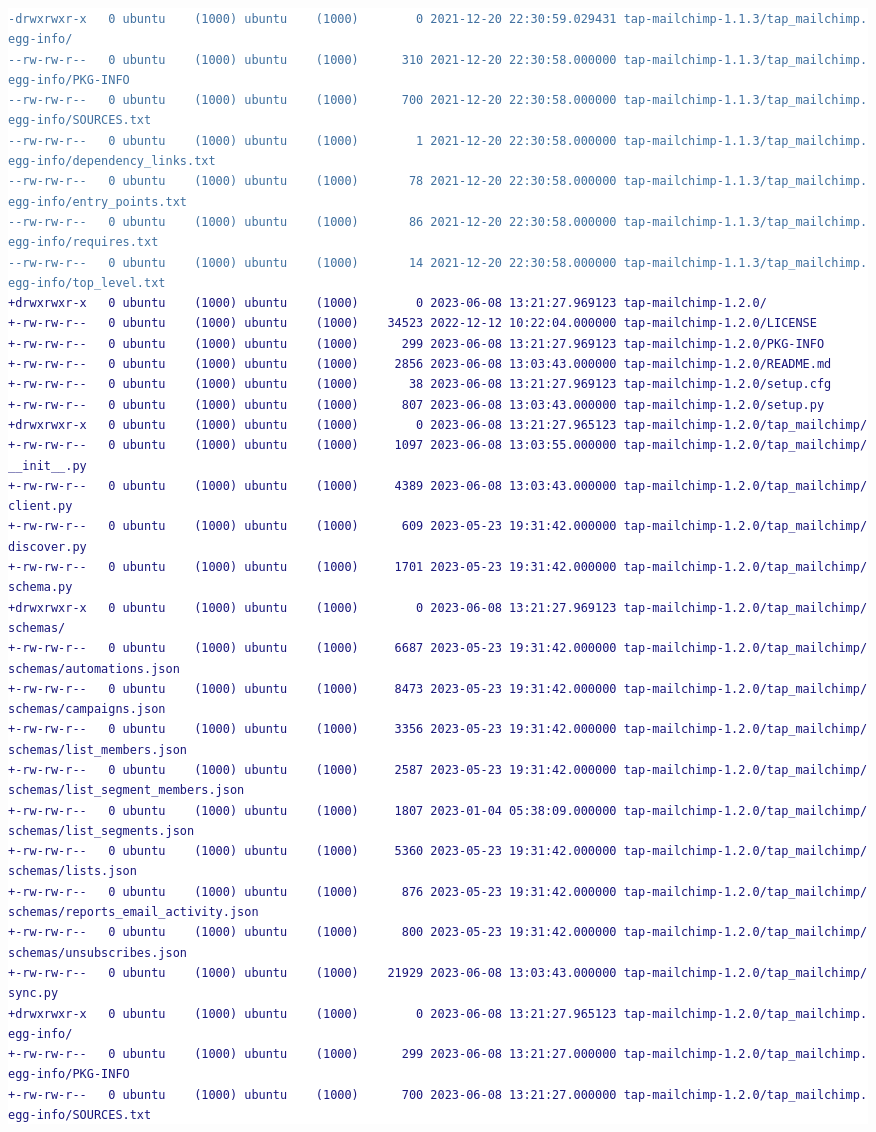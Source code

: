 ```diff
-drwxrwxr-x   0 ubuntu    (1000) ubuntu    (1000)        0 2021-12-20 22:30:59.029431 tap-mailchimp-1.1.3/tap_mailchimp.egg-info/
--rw-rw-r--   0 ubuntu    (1000) ubuntu    (1000)      310 2021-12-20 22:30:58.000000 tap-mailchimp-1.1.3/tap_mailchimp.egg-info/PKG-INFO
--rw-rw-r--   0 ubuntu    (1000) ubuntu    (1000)      700 2021-12-20 22:30:58.000000 tap-mailchimp-1.1.3/tap_mailchimp.egg-info/SOURCES.txt
--rw-rw-r--   0 ubuntu    (1000) ubuntu    (1000)        1 2021-12-20 22:30:58.000000 tap-mailchimp-1.1.3/tap_mailchimp.egg-info/dependency_links.txt
--rw-rw-r--   0 ubuntu    (1000) ubuntu    (1000)       78 2021-12-20 22:30:58.000000 tap-mailchimp-1.1.3/tap_mailchimp.egg-info/entry_points.txt
--rw-rw-r--   0 ubuntu    (1000) ubuntu    (1000)       86 2021-12-20 22:30:58.000000 tap-mailchimp-1.1.3/tap_mailchimp.egg-info/requires.txt
--rw-rw-r--   0 ubuntu    (1000) ubuntu    (1000)       14 2021-12-20 22:30:58.000000 tap-mailchimp-1.1.3/tap_mailchimp.egg-info/top_level.txt
+drwxrwxr-x   0 ubuntu    (1000) ubuntu    (1000)        0 2023-06-08 13:21:27.969123 tap-mailchimp-1.2.0/
+-rw-rw-r--   0 ubuntu    (1000) ubuntu    (1000)    34523 2022-12-12 10:22:04.000000 tap-mailchimp-1.2.0/LICENSE
+-rw-rw-r--   0 ubuntu    (1000) ubuntu    (1000)      299 2023-06-08 13:21:27.969123 tap-mailchimp-1.2.0/PKG-INFO
+-rw-rw-r--   0 ubuntu    (1000) ubuntu    (1000)     2856 2023-06-08 13:03:43.000000 tap-mailchimp-1.2.0/README.md
+-rw-rw-r--   0 ubuntu    (1000) ubuntu    (1000)       38 2023-06-08 13:21:27.969123 tap-mailchimp-1.2.0/setup.cfg
+-rw-rw-r--   0 ubuntu    (1000) ubuntu    (1000)      807 2023-06-08 13:03:43.000000 tap-mailchimp-1.2.0/setup.py
+drwxrwxr-x   0 ubuntu    (1000) ubuntu    (1000)        0 2023-06-08 13:21:27.965123 tap-mailchimp-1.2.0/tap_mailchimp/
+-rw-rw-r--   0 ubuntu    (1000) ubuntu    (1000)     1097 2023-06-08 13:03:55.000000 tap-mailchimp-1.2.0/tap_mailchimp/__init__.py
+-rw-rw-r--   0 ubuntu    (1000) ubuntu    (1000)     4389 2023-06-08 13:03:43.000000 tap-mailchimp-1.2.0/tap_mailchimp/client.py
+-rw-rw-r--   0 ubuntu    (1000) ubuntu    (1000)      609 2023-05-23 19:31:42.000000 tap-mailchimp-1.2.0/tap_mailchimp/discover.py
+-rw-rw-r--   0 ubuntu    (1000) ubuntu    (1000)     1701 2023-05-23 19:31:42.000000 tap-mailchimp-1.2.0/tap_mailchimp/schema.py
+drwxrwxr-x   0 ubuntu    (1000) ubuntu    (1000)        0 2023-06-08 13:21:27.969123 tap-mailchimp-1.2.0/tap_mailchimp/schemas/
+-rw-rw-r--   0 ubuntu    (1000) ubuntu    (1000)     6687 2023-05-23 19:31:42.000000 tap-mailchimp-1.2.0/tap_mailchimp/schemas/automations.json
+-rw-rw-r--   0 ubuntu    (1000) ubuntu    (1000)     8473 2023-05-23 19:31:42.000000 tap-mailchimp-1.2.0/tap_mailchimp/schemas/campaigns.json
+-rw-rw-r--   0 ubuntu    (1000) ubuntu    (1000)     3356 2023-05-23 19:31:42.000000 tap-mailchimp-1.2.0/tap_mailchimp/schemas/list_members.json
+-rw-rw-r--   0 ubuntu    (1000) ubuntu    (1000)     2587 2023-05-23 19:31:42.000000 tap-mailchimp-1.2.0/tap_mailchimp/schemas/list_segment_members.json
+-rw-rw-r--   0 ubuntu    (1000) ubuntu    (1000)     1807 2023-01-04 05:38:09.000000 tap-mailchimp-1.2.0/tap_mailchimp/schemas/list_segments.json
+-rw-rw-r--   0 ubuntu    (1000) ubuntu    (1000)     5360 2023-05-23 19:31:42.000000 tap-mailchimp-1.2.0/tap_mailchimp/schemas/lists.json
+-rw-rw-r--   0 ubuntu    (1000) ubuntu    (1000)      876 2023-05-23 19:31:42.000000 tap-mailchimp-1.2.0/tap_mailchimp/schemas/reports_email_activity.json
+-rw-rw-r--   0 ubuntu    (1000) ubuntu    (1000)      800 2023-05-23 19:31:42.000000 tap-mailchimp-1.2.0/tap_mailchimp/schemas/unsubscribes.json
+-rw-rw-r--   0 ubuntu    (1000) ubuntu    (1000)    21929 2023-06-08 13:03:43.000000 tap-mailchimp-1.2.0/tap_mailchimp/sync.py
+drwxrwxr-x   0 ubuntu    (1000) ubuntu    (1000)        0 2023-06-08 13:21:27.965123 tap-mailchimp-1.2.0/tap_mailchimp.egg-info/
+-rw-rw-r--   0 ubuntu    (1000) ubuntu    (1000)      299 2023-06-08 13:21:27.000000 tap-mailchimp-1.2.0/tap_mailchimp.egg-info/PKG-INFO
+-rw-rw-r--   0 ubuntu    (1000) ubuntu    (1000)      700 2023-06-08 13:21:27.000000 tap-mailchimp-1.2.0/tap_mailchimp.egg-info/SOURCES.txt
```